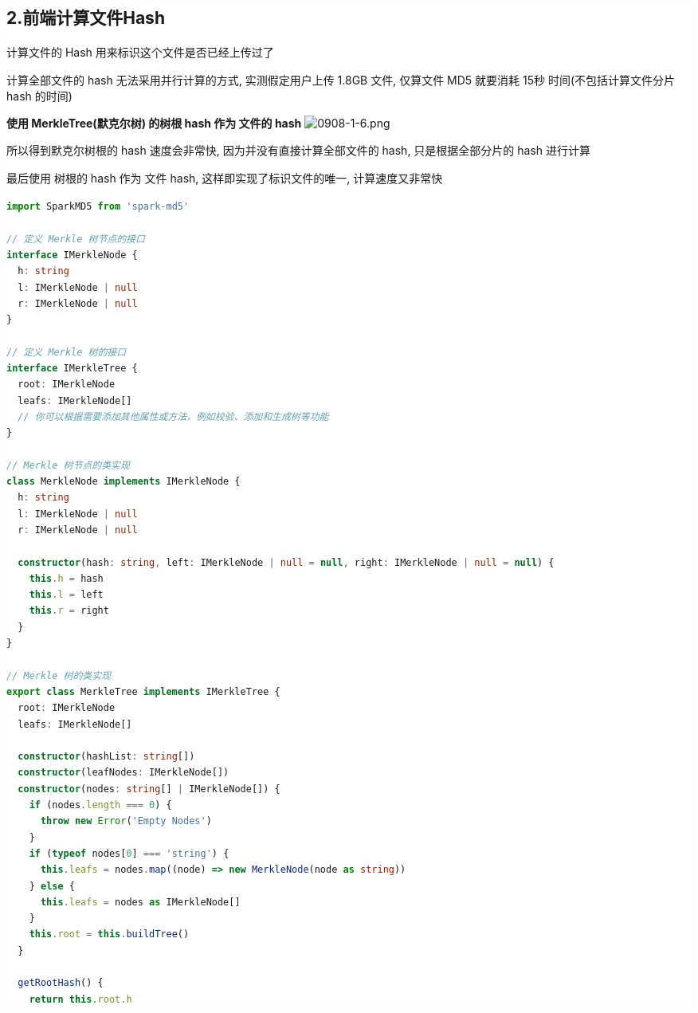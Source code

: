 ## 2.前端计算文件Hash

计算文件的 Hash 用来标识这个文件是否已经上传过了

计算全部文件的 hash 无法采用并行计算的方式, 实测假定用户上传 1.8GB 文件, 仅算文件 MD5 就要消耗 15秒 时间(不包括计算文件分片 hash 的时间)

**使用 MerkleTree(默克尔树) 的树根 hash 作为 文件的 hash** ![0908-1-6.png](https://p1-juejin.byteimg.com/tos-cn-i-k3u1fbpfcp/ae1134cdf6b04eff882763867cce7eaa~tplv-k3u1fbpfcp-jj-mark:3024:0:0:0:q75.awebp#?w=999&h=463&s=71290&e=png&b=000000)

所以得到默克尔树根的 hash 速度会非常快, 因为并没有直接计算全部文件的 hash, 只是根据全部分片的 hash 进行计算

最后使用 树根的 hash 作为 文件 hash, 这样即实现了标识文件的唯一, 计算速度又非常快

```typescript
import SparkMD5 from 'spark-md5'

// 定义 Merkle 树节点的接口
interface IMerkleNode {
  h: string
  l: IMerkleNode | null
  r: IMerkleNode | null
}

// 定义 Merkle 树的接口
interface IMerkleTree {
  root: IMerkleNode
  leafs: IMerkleNode[]
  // 你可以根据需要添加其他属性或方法，例如校验、添加和生成树等功能
}

// Merkle 树节点的类实现
class MerkleNode implements IMerkleNode {
  h: string
  l: IMerkleNode | null
  r: IMerkleNode | null

  constructor(hash: string, left: IMerkleNode | null = null, right: IMerkleNode | null = null) {
    this.h = hash
    this.l = left
    this.r = right
  }
}

// Merkle 树的类实现
export class MerkleTree implements IMerkleTree {
  root: IMerkleNode
  leafs: IMerkleNode[]

  constructor(hashList: string[])
  constructor(leafNodes: IMerkleNode[])
  constructor(nodes: string[] | IMerkleNode[]) {
    if (nodes.length === 0) {
      throw new Error('Empty Nodes')
    }
    if (typeof nodes[0] === 'string') {
      this.leafs = nodes.map((node) => new MerkleNode(node as string))
    } else {
      this.leafs = nodes as IMerkleNode[]
    }
    this.root = this.buildTree()
  }

  getRootHash() {
    return this.root.h
```